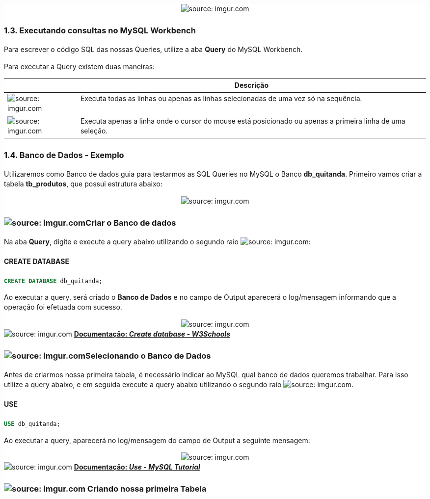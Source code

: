 <div align="center"><img src="https://i.imgur.com/zHLaOTc.png" title="source: imgur.com" width="90%"/></div>

<h3>1.3. Executando consultas no MySQL Workbench</h3>

Para escrever o código SQL das nossas Queries, utilize a aba **Query** do MySQL Workbench.

Para executar a Query existem duas maneiras:

|                                                              | Descrição                                                    |
| ------------------------------------------------------------ | ------------------------------------------------------------ |
| <img src="https://i.imgur.com/xH6Ei9O.png" title="source: imgur.com" /> | Executa todas as linhas ou apenas as linhas selecionadas de uma vez só na sequência. |
| <img src="https://i.imgur.com/9FtJQlk.png" title="source: imgur.com" width="30px"/> | Executa apenas a linha onde o cursor do mouse está posicionado ou apenas a primeira linha de uma seleção. |

<h3>1.4. Banco de Dados - Exemplo</h3>

Utilizaremos como Banco de dados guia para testarmos as SQL Queries no MySQL o Banco **db_quitanda**. Primeiro vamos criar a tabela **tb_produtos**, que possui estrutura abaixo:

<div align="center"><img src="https://i.imgur.com/sH0OsaD.png" title="source: imgur.com" width="25%"/></div>

<h3><img src="https://i.imgur.com/ZL3AFqF.png" title="source: imgur.com" width="30px"/>Criar o Banco de dados</h3>

Na aba **Query**, digite e execute a query abaixo utilizando o segundo raio <img src="https://i.imgur.com/9FtJQlk.png" title="source: imgur.com" width="30px"/>:

<h4>CREATE DATABASE</h4>

```sql
CREATE DATABASE db_quitanda;
```
Ao executar a query, será criado o **Banco de Dados** e no campo de Output aparecerá o log/mensagem informando que a operação foi efetuada com sucesso.

<div align="center"><img src="https://i.imgur.com/gqmdMFh.png" title="source: imgur.com" width="70%"/></div>

<div align="left"><img src="https://i.imgur.com/Mh2KzWe.png" title="source: imgur.com" width="25px"/> <a href="https://www.w3schools.com/sql/sql_create_db.asp" target="_blank"><b>Documentação: <i>Create database - W3Schools</i></b></a>

<h3><img src="https://i.imgur.com/ZL3AFqF.png" title="source: imgur.com" width="30px"/>Selecionando o Banco de Dados</h3>

Antes de criarmos nossa primeira tabela, é necessário indicar ao MySQL qual banco de dados queremos trabalhar. Para isso utilize a query abaixo, e em seguida execute a query abaixo utilizando o segundo raio <img src="https://i.imgur.com/9FtJQlk.png" title="source: imgur.com" width="30px"/>.

<h4>USE</h4>

```sql
USE db_quitanda;
```

Ao executar a query, aparecerá no log/mensagem do campo de Output a seguinte mensagem:

<div align="center"><img src="https://i.imgur.com/23CWoiM.png" title="source: imgur.com" width="70%"/></div>

<div align="left"><img src="https://i.imgur.com/Mh2KzWe.png" title="source: imgur.com" width="25px"/> <a href="https://www.mysqltutorial.org/mysql-select-database/" target="_blank"><b>Documentação: <i>Use - MySQL Tutorial</i></b></a>

<h3><img src="https://i.imgur.com/ZL3AFqF.png" title="source: imgur.com" width="30px"/> Criando nossa primeira Tabela</h3>
